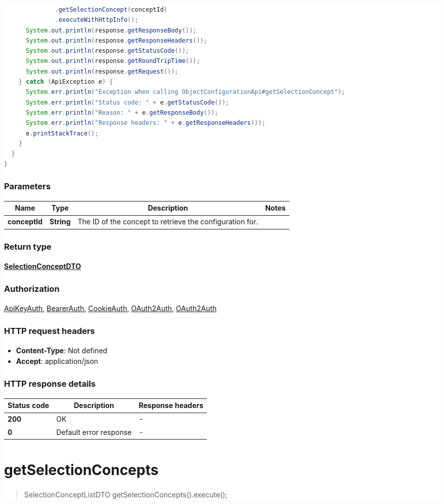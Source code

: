 ```java
              .getSelectionConcept(conceptId)
              .executeWithHttpInfo();
      System.out.println(response.getResponseBody());
      System.out.println(response.getResponseHeaders());
      System.out.println(response.getStatusCode());
      System.out.println(response.getRoundTripTime());
      System.out.println(response.getRequest());
    } catch (ApiException e) {
      System.err.println("Exception when calling ObjectConfigurationApi#getSelectionConcept");
      System.err.println("Status code: " + e.getStatusCode());
      System.err.println("Reason: " + e.getResponseBody());
      System.err.println("Response headers: " + e.getResponseHeaders());
      e.printStackTrace();
    }
  }
}

```

### Parameters

| Name | Type | Description  | Notes |
|------------- | ------------- | ------------- | -------------|
| **conceptId** | **String**| The ID of the concept to retrieve the configuration for. | |

### Return type

[**SelectionConceptDTO**](SelectionConceptDTO.md)

### Authorization

[ApiKeyAuth](../README.md#ApiKeyAuth), [BearerAuth](../README.md#BearerAuth), [CookieAuth](../README.md#CookieAuth), [OAuth2Auth](../README.md#OAuth2Auth), [OAuth2Auth](../README.md#OAuth2Auth)

### HTTP request headers

 - **Content-Type**: Not defined
 - **Accept**: application/json

### HTTP response details
| Status code | Description | Response headers |
|-------------|-------------|------------------|
| **200** | OK |  -  |
| **0** | Default error response |  -  |

<a name="getSelectionConcepts"></a>
# **getSelectionConcepts**
> SelectionConceptListDTO getSelectionConcepts().execute();
